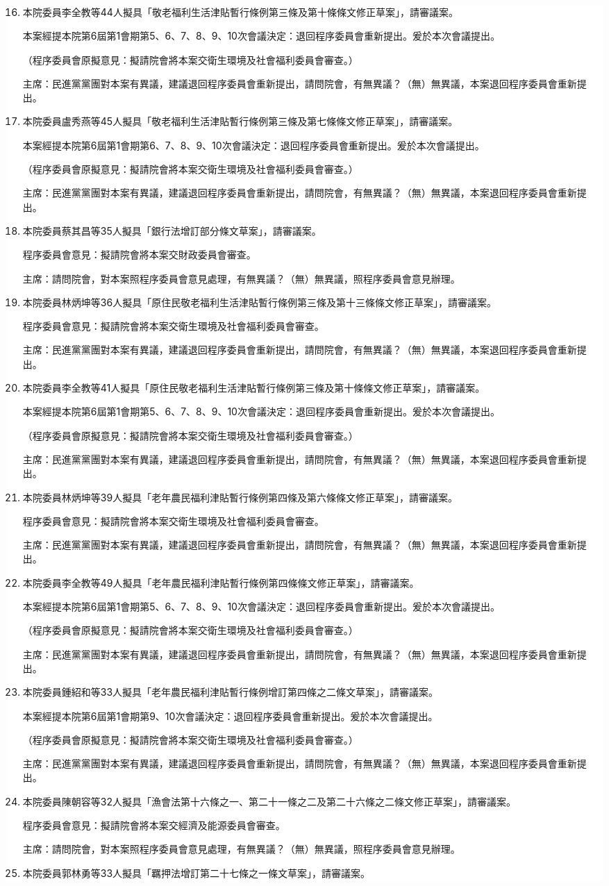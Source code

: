16. 本院委員李全教等44人擬具「敬老福利生活津貼暫行條例第三條及第十條條文修正草案」，請審議案。

    本案經提本院第6屆第1會期第5、6、7、8、9、10次會議決定：退回程序委員會重新提出。爰於本次會議提出。

    （程序委員會原擬意見：擬請院會將本案交衛生環境及社會福利委員會審查。）

    主席：民進黨黨團對本案有異議，建議退回程序委員會重新提出，請問院會，有無異議？（無）無異議，本案退回程序委員會重新提出。

17. 本院委員盧秀燕等45人擬具「敬老福利生活津貼暫行條例第三條及第七條條文修正草案」，請審議案。

    本案經提本院第6屆第1會期第6、7、8、9、10次會議決定：退回程序委員會重新提出。爰於本次會議提出。

    （程序委員會原擬意見：擬請院會將本案交衛生環境及社會福利委員會審查。）

    主席：民進黨黨團對本案有異議，建議退回程序委員會重新提出，請問院會，有無異議？（無）無異議，本案退回程序委員會重新提出。

18. 本院委員蔡其昌等35人擬具「銀行法增訂部分條文草案」，請審議案。

    程序委員會意見：擬請院會將本案交財政委員會審查。

    主席：請問院會，對本案照程序委員會意見處理，有無異議？（無）無異議，照程序委員會意見辦理。

19. 本院委員林炳坤等36人擬具「原住民敬老福利生活津貼暫行條例第三條及第十三條條文修正草案」，請審議案。

    程序委員會意見：擬請院會將本案交衛生環境及社會福利委員會審查。

    主席：民進黨黨團對本案有異議，建議退回程序委員會重新提出，請問院會，有無異議？（無）無異議，本案退回程序委員會重新提出。

20. 本院委員李全教等41人擬具「原住民敬老福利生活津貼暫行條例第三條及第十條條文修正草案」，請審議案。

    本案經提本院第6屆第1會期第5、6、7、8、9、10次會議決定：退回程序委員會重新提出。爰於本次會議提出。

    （程序委員會原擬意見：擬請院會將本案交衛生環境及社會福利委員會審查。）

    主席：民進黨黨團對本案有異議，建議退回程序委員會重新提出，請問院會，有無異議？（無）無異議，本案退回程序委員會重新提出。

21. 本院委員林炳坤等39人擬具「老年農民福利津貼暫行條例第四條及第六條條文修正草案」，請審議案。

    程序委員會意見：擬請院會將本案交衛生環境及社會福利委員會審查。

    主席：民進黨黨團對本案有異議，建議退回程序委員會重新提出，請問院會，有無異議？（無）無異議，本案退回程序委員會重新提出。

22. 本院委員李全教等49人擬具「老年農民福利津貼暫行條例第四條條文修正草案」，請審議案。

    本案經提本院第6屆第1會期第5、6、7、8、9、10次會議決定：退回程序委員會重新提出。爰於本次會議提出。

    （程序委員會原擬意見：擬請院會將本案交衛生環境及社會福利委員會審查。）

    主席：民進黨黨團對本案有異議，建議退回程序委員會重新提出，請問院會，有無異議？（無）無異議，本案退回程序委員會重新提出。

23. 本院委員鍾紹和等33人擬具「老年農民福利津貼暫行條例增訂第四條之二條文草案」，請審議案。

    本案經提本院第6屆第1會期第9、10次會議決定：退回程序委員會重新提出。爰於本次會議提出。

    （程序委員會原擬意見：擬請院會將本案交衛生環境及社會福利委員會審查。）

    主席：民進黨黨團對本案有異議，建議退回程序委員會重新提出，請問院會，有無異議？（無）無異議，本案退回程序委員會重新提出。

24. 本院委員陳朝容等32人擬具「漁會法第十六條之一、第二十一條之二及第二十六條之二條文修正草案」，請審議案。

    程序委員會意見：擬請院會將本案交經濟及能源委員會審查。

    主席：請問院會，對本案照程序委員會意見處理，有無異議？（無）無異議，照程序委員會意見辦理。

25. 本院委員郭林勇等33人擬具「羈押法增訂第二十七條之一條文草案」，請審議案。
